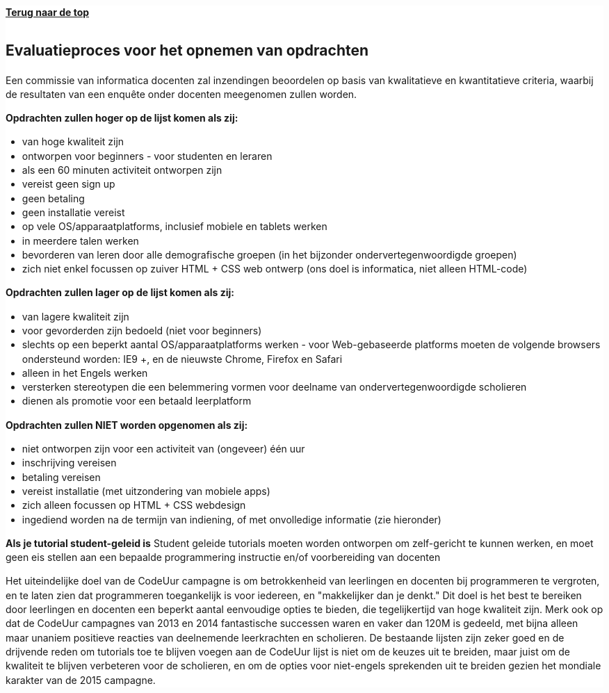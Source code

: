 [**Terug naar de top**](#top)

<a id="inclusion"></a>

## Evaluatieproces voor het opnemen van opdrachten

Een commissie van informatica docenten zal inzendingen beoordelen op basis van kwalitatieve en kwantitatieve criteria, waarbij de resultaten van een enquête onder docenten meegenomen zullen worden.

**Opdrachten zullen hoger op de lijst komen als zij:**

  * van hoge kwaliteit zijn
  * ontworpen voor beginners - voor studenten en leraren
  * als een 60 minuten activiteit ontworpen zijn
  * vereist geen sign up
  * geen betaling
  * geen installatie vereist
  * op vele OS/apparaatplatforms, inclusief mobiele en tablets werken
  * in meerdere talen werken
  * bevorderen van leren door alle demografische groepen (in het bijzonder ondervertegenwoordigde groepen)
  * zich niet enkel focussen op zuiver HTML + CSS web ontwerp (ons doel is informatica, niet alleen HTML-code)

**Opdrachten zullen lager op de lijst komen als zij:**

  * van lagere kwaliteit zijn
  * voor gevorderden zijn bedoeld (niet voor beginners)
  * slechts op een beperkt aantal OS/apparaatplatforms werken - voor Web-gebaseerde platforms moeten de volgende browsers ondersteund worden: IE9 +, en de nieuwste Chrome, Firefox en Safari
  * alleen in het Engels werken
  * versterken stereotypen die een belemmering vormen voor deelname van ondervertegenwoordigde scholieren
  * dienen als promotie voor een betaald leerplatform

**Opdrachten zullen NIET worden opgenomen als zij:**

  * niet ontworpen zijn voor een activiteit van (ongeveer) één uur
  * inschrijving vereisen 
  * betaling vereisen
  * vereist installatie (met uitzondering van mobiele apps)
  * zich alleen focussen op HTML + CSS webdesign
  * ingediend worden na de termijn van indiening, of met onvolledige informatie (zie hieronder)

**Als je tutorial student-geleid is** Student geleide tutorials moeten worden ontworpen om zelf-gericht te kunnen werken, en moet geen eis stellen aan een bepaalde programmering instructie en/of voorbereiding van docenten

Het uiteindelijke doel van de CodeUur campagne is om betrokkenheid van leerlingen en docenten bij programmeren te vergroten, en te laten zien dat programmeren toegankelijk is voor iedereen, en "makkelijker dan je denkt." Dit doel is het best te bereiken door leerlingen en docenten een beperkt aantal eenvoudige opties te bieden, die tegelijkertijd van hoge kwaliteit zijn. Merk ook op dat de CodeUur campagnes van 2013 en 2014 fantastische successen waren en vaker dan 120M is gedeeld, met bijna alleen maar unaniem positieve reacties van deelnemende leerkrachten en scholieren. De bestaande lijsten zijn zeker goed en de drijvende reden om tutorials toe te blijven voegen aan de CodeUur lijst is niet om de keuzes uit te breiden, maar juist om de kwaliteit te blijven verbeteren voor de scholieren, en om de opties voor niet-engels sprekenden uit te breiden gezien het mondiale karakter van de 2015 campagne.
